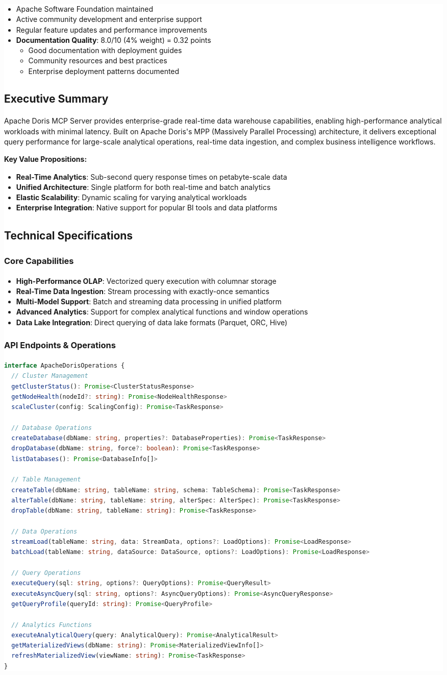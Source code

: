   - Apache Software Foundation maintained
  - Active community development and enterprise support
  - Regular feature updates and performance improvements
- **Documentation Quality**: 8.0/10 (4% weight) = 0.32 points
  - Good documentation with deployment guides
  - Community resources and best practices
  - Enterprise deployment patterns documented

## Executive Summary

Apache Doris MCP Server provides enterprise-grade real-time data warehouse capabilities, enabling high-performance analytical workloads with minimal latency. Built on Apache Doris's MPP (Massively Parallel Processing) architecture, it delivers exceptional query performance for large-scale analytical operations, real-time data ingestion, and complex business intelligence workflows.

**Key Value Propositions:**
- **Real-Time Analytics**: Sub-second query response times on petabyte-scale data
- **Unified Architecture**: Single platform for both real-time and batch analytics
- **Elastic Scalability**: Dynamic scaling for varying analytical workloads
- **Enterprise Integration**: Native support for popular BI tools and data platforms

## Technical Specifications

### Core Capabilities
- **High-Performance OLAP**: Vectorized query execution with columnar storage
- **Real-Time Data Ingestion**: Stream processing with exactly-once semantics
- **Multi-Model Support**: Batch and streaming data processing in unified platform
- **Advanced Analytics**: Support for complex analytical functions and window operations
- **Data Lake Integration**: Direct querying of data lake formats (Parquet, ORC, Hive)

### API Endpoints & Operations
```typescript
interface ApacheDorisOperations {
  // Cluster Management
  getClusterStatus(): Promise<ClusterStatusResponse>
  getNodeHealth(nodeId?: string): Promise<NodeHealthResponse>
  scaleCluster(config: ScalingConfig): Promise<TaskResponse>
  
  // Database Operations
  createDatabase(dbName: string, properties?: DatabaseProperties): Promise<TaskResponse>
  dropDatabase(dbName: string, force?: boolean): Promise<TaskResponse>
  listDatabases(): Promise<DatabaseInfo[]>
  
  // Table Management
  createTable(dbName: string, tableName: string, schema: TableSchema): Promise<TaskResponse>
  alterTable(dbName: string, tableName: string, alterSpec: AlterSpec): Promise<TaskResponse>
  dropTable(dbName: string, tableName: string): Promise<TaskResponse>
  
  // Data Operations
  streamLoad(tableName: string, data: StreamData, options?: LoadOptions): Promise<LoadResponse>
  batchLoad(tableName: string, dataSource: DataSource, options?: LoadOptions): Promise<LoadResponse>
  
  // Query Operations
  executeQuery(sql: string, options?: QueryOptions): Promise<QueryResult>
  executeAsyncQuery(sql: string, options?: AsyncQueryOptions): Promise<AsyncQueryResponse>
  getQueryProfile(queryId: string): Promise<QueryProfile>
  
  // Analytics Functions
  executeAnalyticalQuery(query: AnalyticalQuery): Promise<AnalyticalResult>
  getMaterializedViews(dbName: string): Promise<MaterializedViewInfo[]>
  refreshMaterializedView(viewName: string): Promise<TaskResponse>
}
```